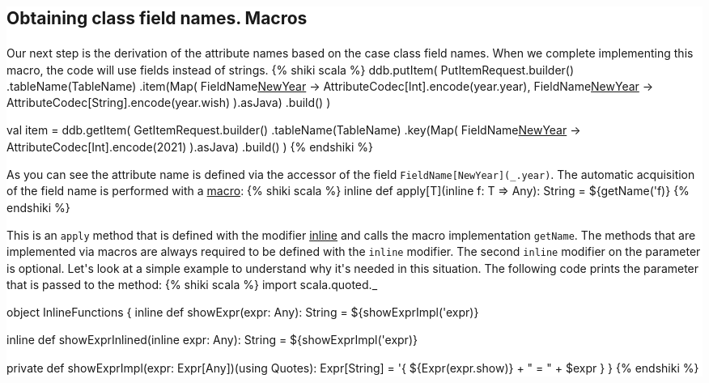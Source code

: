 Obtaining class field names. Macros
-------------------

Our next step is the derivation of the attribute names based on the case class field names.
When we complete implementing this macro, the code will use fields instead of strings.
{% shiki scala %}
ddb.putItem(
  PutItemRequest.builder()
    .tableName(TableName)
    .item(Map(
      FieldName[NewYear](_.year) -> AttributeCodec[Int].encode(year.year),
      FieldName[NewYear](_.wish) -> AttributeCodec[String].encode(year.wish)
    ).asJava)
    .build()
)

val item = ddb.getItem(
  GetItemRequest.builder()
    .tableName(TableName)
    .key(Map(
      FieldName[NewYear](_.year) -> AttributeCodec[Int].encode(2021)
    ).asJava)
    .build()
)
{% endshiki %}

As you can see the attribute name is defined via the accessor of the field `FieldName[NewYear](_.year)`. 
The automatic acquisition of the field name is performed with a [macro](https://dotty.epfl.ch/docs/reference/metaprogramming/macros.html):
{% shiki scala %}
inline def apply[T](inline f: T => Any): String = ${getName('f)}
{% endshiki %}

This is an `apply` method that is defined with the modifier [inline](https://dotty.epfl.ch/docs/reference/metaprogramming/inline.html) and calls the macro implementation `getName`.
The methods that are implemented via macros are always required to be defined with the `inline` modifier. 
The second `inline` modifier on the parameter is optional. Let's look at a simple example to understand why it's needed in this situation.
The following code prints the parameter that is passed to the method:
{% shiki scala %}
import scala.quoted._

object InlineFunctions {
  inline def showExpr(expr: Any): String = ${showExprImpl('expr)}

  inline def showExprInlined(inline expr: Any): String = ${showExprImpl('expr)}

  private def showExprImpl(expr: Expr[Any])(using Quotes): Expr[String] =
    '{ ${Expr(expr.show)} + " = " + $expr }
}
{% endshiki %}
